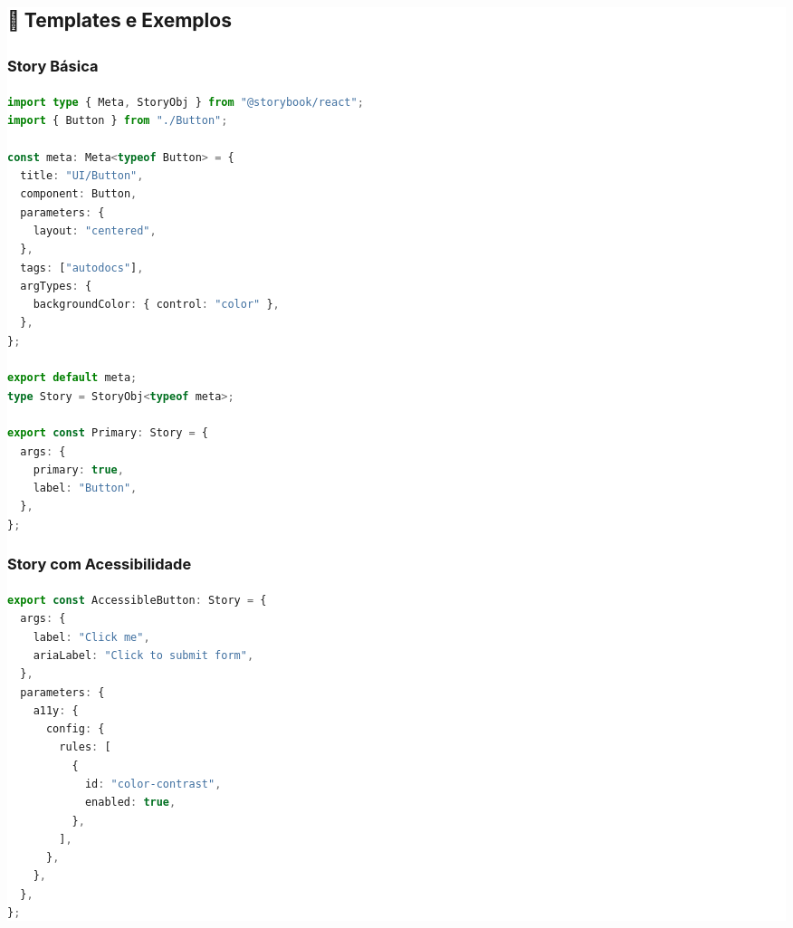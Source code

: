 ## 🚀 Templates e Exemplos

### Story Básica

```typescript
import type { Meta, StoryObj } from "@storybook/react";
import { Button } from "./Button";

const meta: Meta<typeof Button> = {
  title: "UI/Button",
  component: Button,
  parameters: {
    layout: "centered",
  },
  tags: ["autodocs"],
  argTypes: {
    backgroundColor: { control: "color" },
  },
};

export default meta;
type Story = StoryObj<typeof meta>;

export const Primary: Story = {
  args: {
    primary: true,
    label: "Button",
  },
};
```

### Story com Acessibilidade

```typescript
export const AccessibleButton: Story = {
  args: {
    label: "Click me",
    ariaLabel: "Click to submit form",
  },
  parameters: {
    a11y: {
      config: {
        rules: [
          {
            id: "color-contrast",
            enabled: true,
          },
        ],
      },
    },
  },
};
```
